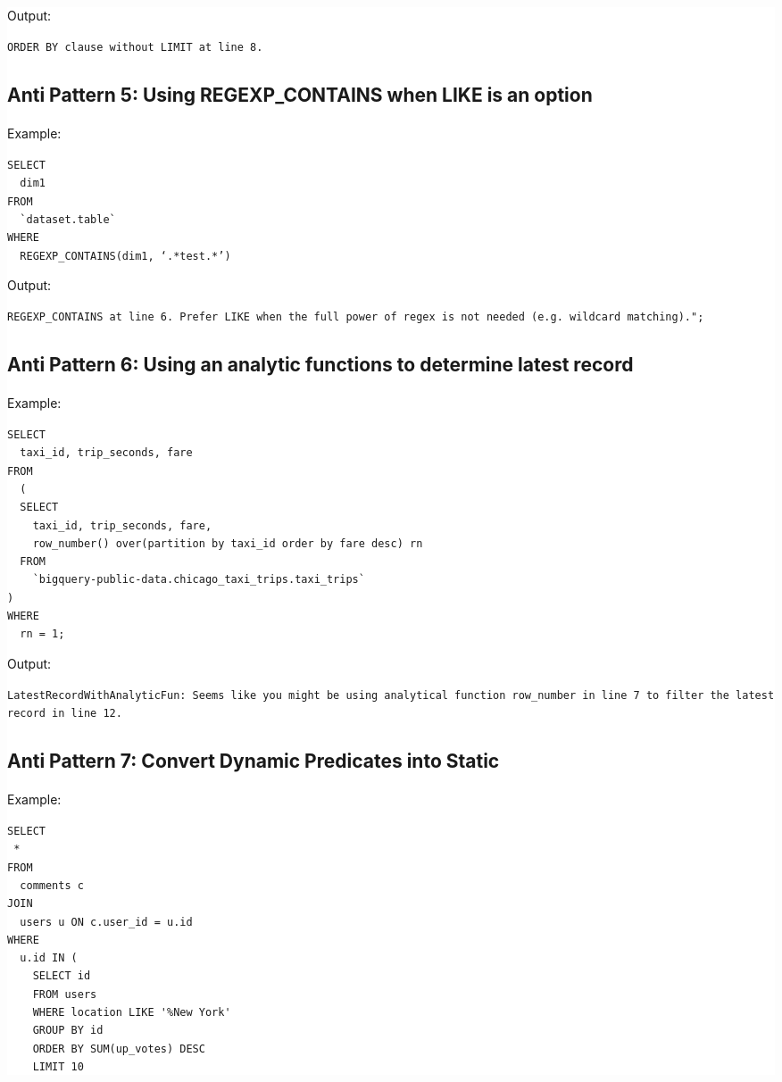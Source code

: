Output:
```
ORDER BY clause without LIMIT at line 8.
```

## Anti Pattern 5: Using REGEXP_CONTAINS when LIKE is an option
Example:
```
SELECT
  dim1
FROM
  `dataset.table`
WHERE
  REGEXP_CONTAINS(dim1, ‘.*test.*’)
```

Output:
```
REGEXP_CONTAINS at line 6. Prefer LIKE when the full power of regex is not needed (e.g. wildcard matching).";
```



## Anti Pattern 6: Using an analytic functions to determine latest record
Example:
```
SELECT
  taxi_id, trip_seconds, fare
FROM
  (
  SELECT
    taxi_id, trip_seconds, fare,
    row_number() over(partition by taxi_id order by fare desc) rn
  FROM
    `bigquery-public-data.chicago_taxi_trips.taxi_trips`
)
WHERE
  rn = 1;
```

Output:
```
LatestRecordWithAnalyticFun: Seems like you might be using analytical function row_number in line 7 to filter the latest record in line 12.
```

## Anti Pattern 7: Convert Dynamic Predicates into Static
Example:
```
SELECT
 *
FROM 
  comments c
JOIN 
  users u ON c.user_id = u.id
WHERE 
  u.id IN (
    SELECT id 
    FROM users
    WHERE location LIKE '%New York'
    GROUP BY id
    ORDER BY SUM(up_votes) DESC
    LIMIT 10
```